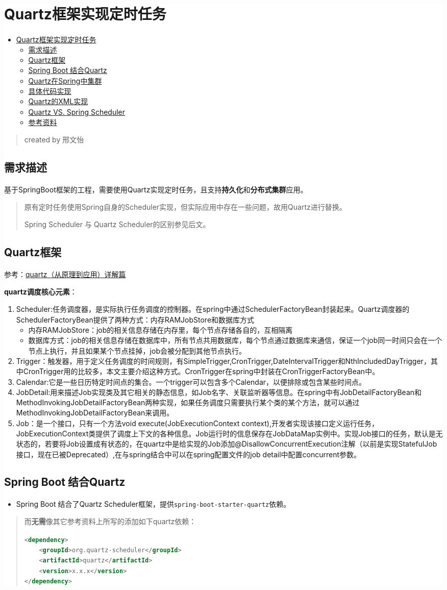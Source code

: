 # Quartz框架实现定时任务

- [Quartz框架实现定时任务](#quartz框架实现定时任务)
  - [需求描述](#需求描述)
  - [Quartz框架](#quartz框架)
  - [Spring Boot 结合Quartz](#spring-boot-结合quartz)
  - [Quartz在Spring中集群](#quartz在spring中集群)
  - [具体代码实现](#具体代码实现)
  - [Quartz的XML实现](#quartz的xml实现)
  - [Quartz VS. Spring Scheduler](#quartz-vs-spring-scheduler)
  - [参考资料](#参考资料)

> created by 邢文怡

## 需求描述

基于SpringBoot框架的工程，需要使用Quartz实现定时任务，且支持**持久化**和**分布式集群**应用。

> 原有定时任务使用Spring自身的Scheduler实现，但实际应用中存在一些问题，故用Quartz进行替换。
>
> Spring Scheduler 与 Quartz Scheduler的区别参见后文。

## Quartz框架

参考：[quartz（从原理到应用）详解篇](https://blog.csdn.net/lkl_csdn/article/details/73613033)

**quartz调度核心元素**：

1. Scheduler:任务调度器，是实际执行任务调度的控制器。在spring中通过SchedulerFactoryBean封装起来。Quartz调度器的SchedulerFactoryBean提供了两种方式：内存RAMJobStore和数据库方式
    - 内存RAMJobStore：job的相关信息存储在内存里，每个节点存储各自的，互相隔离
    - 数据库方式：job的相关信息存储在数据库中，所有节点共用数据库，每个节点通过数据库来通信，保证一个job同一时间只会在一个节点上执行，并且如果某个节点挂掉，job会被分配到其他节点执行。
2. Trigger：触发器，用于定义任务调度的时间规则，有SimpleTrigger,CronTrigger,DateIntervalTrigger和NthIncludedDayTrigger，其中CronTrigger用的比较多，本文主要介绍这种方式。CronTrigger在spring中封装在CronTriggerFactoryBean中。
3. Calendar:它是一些日历特定时间点的集合。一个trigger可以包含多个Calendar，以便排除或包含某些时间点。
4. JobDetail:用来描述Job实现类及其它相关的静态信息，如Job名字、关联监听器等信息。在spring中有JobDetailFactoryBean和 MethodInvokingJobDetailFactoryBean两种实现，如果任务调度只需要执行某个类的某个方法，就可以通过MethodInvokingJobDetailFactoryBean来调用。
5. Job：是一个接口，只有一个方法void execute(JobExecutionContext context),开发者实现该接口定义运行任务，JobExecutionContext类提供了调度上下文的各种信息。Job运行时的信息保存在JobDataMap实例中。实现Job接口的任务，默认是无状态的，若要将Job设置成有状态的，在quartz中是给实现的Job添加@DisallowConcurrentExecution注解（以前是实现StatefulJob接口，现在已被Deprecated）,在与spring结合中可以在spring配置文件的job detail中配置concurrent参数。

## Spring Boot 结合Quartz

* Spring Boot 结合了Quartz Scheduler框架，提供`spring-boot-starter-quartz`依赖。

> 而**无需**像其它参考资料上所写的添加如下quartz依赖：
>
> ```xml
> <dependency>
>     <groupId>org.quartz-scheduler</groupId>
>     <artifactId>quartz</artifactId>
>     <version>x.x.x</version>
> </dependency>
> ```
